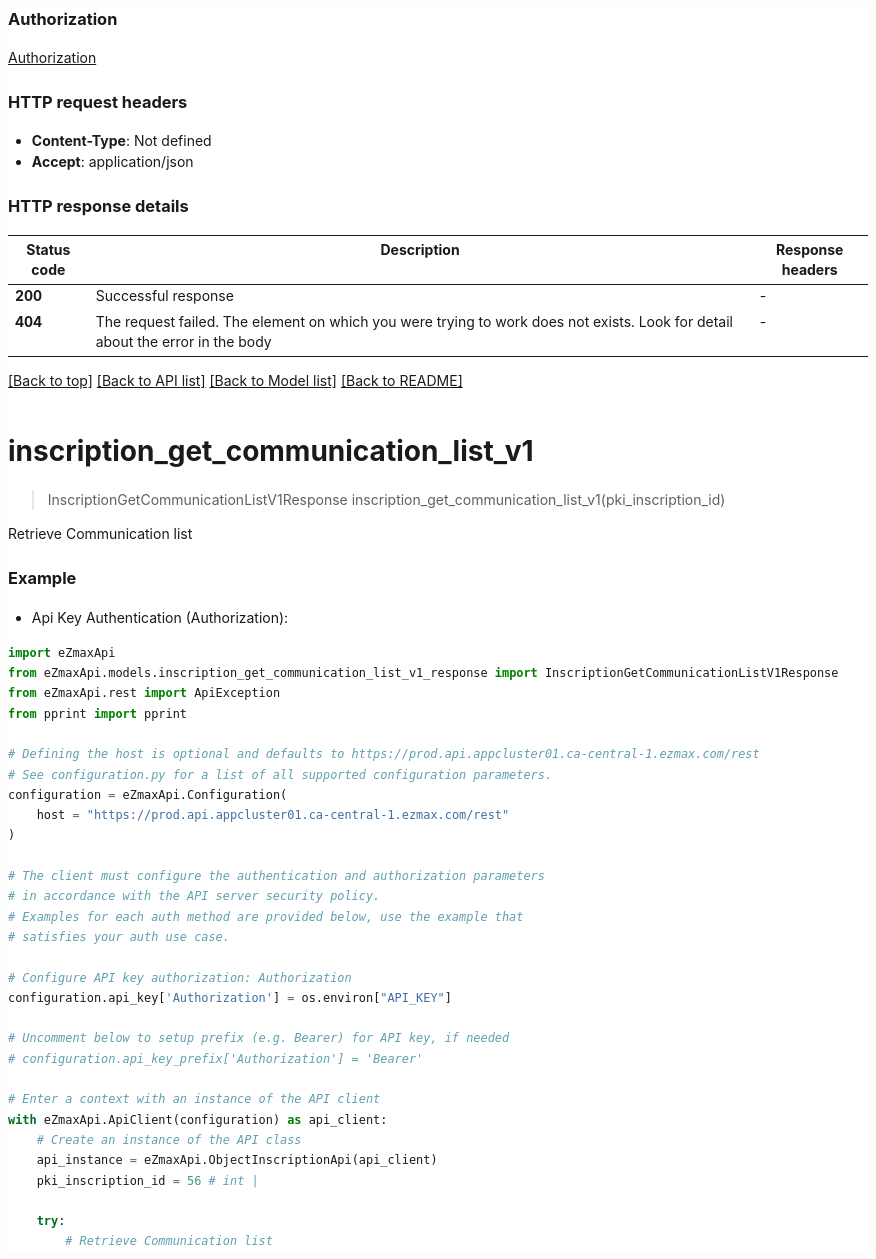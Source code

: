 ### Authorization

[Authorization](../README.md#Authorization)

### HTTP request headers

 - **Content-Type**: Not defined
 - **Accept**: application/json

### HTTP response details

| Status code | Description | Response headers |
|-------------|-------------|------------------|
**200** | Successful response |  -  |
**404** | The request failed. The element on which you were trying to work does not exists. Look for detail about the error in the body |  -  |

[[Back to top]](#) [[Back to API list]](../README.md#documentation-for-api-endpoints) [[Back to Model list]](../README.md#documentation-for-models) [[Back to README]](../README.md)

# **inscription_get_communication_list_v1**
> InscriptionGetCommunicationListV1Response inscription_get_communication_list_v1(pki_inscription_id)

Retrieve Communication list



### Example

* Api Key Authentication (Authorization):

```python
import eZmaxApi
from eZmaxApi.models.inscription_get_communication_list_v1_response import InscriptionGetCommunicationListV1Response
from eZmaxApi.rest import ApiException
from pprint import pprint

# Defining the host is optional and defaults to https://prod.api.appcluster01.ca-central-1.ezmax.com/rest
# See configuration.py for a list of all supported configuration parameters.
configuration = eZmaxApi.Configuration(
    host = "https://prod.api.appcluster01.ca-central-1.ezmax.com/rest"
)

# The client must configure the authentication and authorization parameters
# in accordance with the API server security policy.
# Examples for each auth method are provided below, use the example that
# satisfies your auth use case.

# Configure API key authorization: Authorization
configuration.api_key['Authorization'] = os.environ["API_KEY"]

# Uncomment below to setup prefix (e.g. Bearer) for API key, if needed
# configuration.api_key_prefix['Authorization'] = 'Bearer'

# Enter a context with an instance of the API client
with eZmaxApi.ApiClient(configuration) as api_client:
    # Create an instance of the API class
    api_instance = eZmaxApi.ObjectInscriptionApi(api_client)
    pki_inscription_id = 56 # int | 

    try:
        # Retrieve Communication list
```